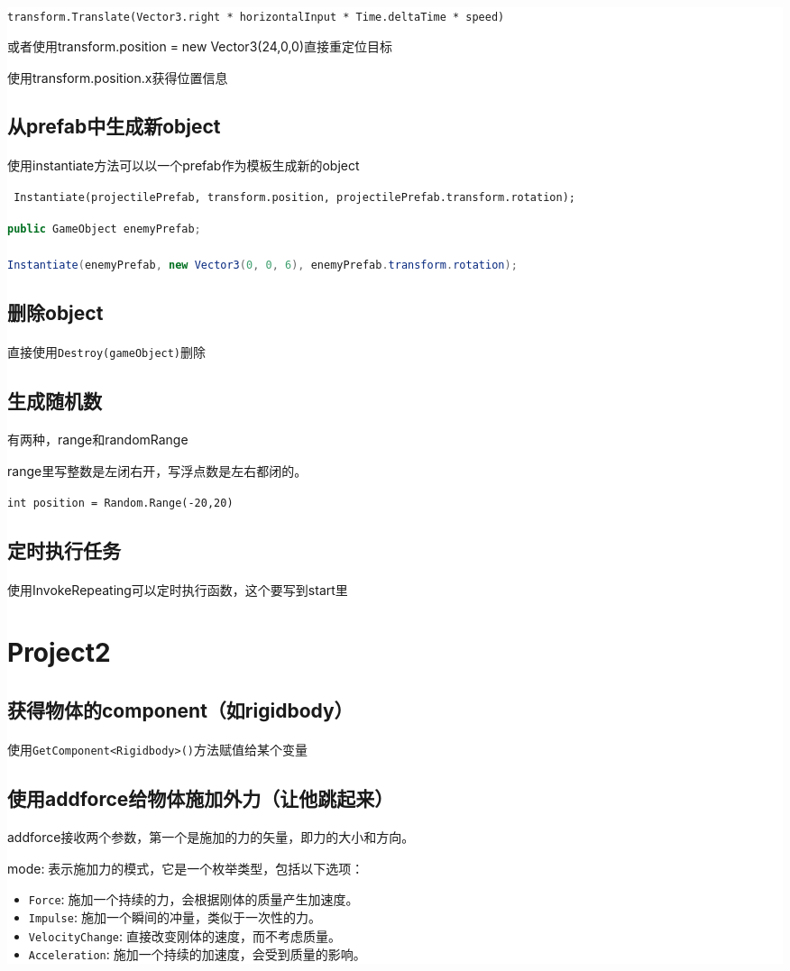 `transform.Translate(Vector3.right * horizontalInput * Time.deltaTime * speed)`

或者使用transform.position = new Vector3(24,0,0)直接重定位目标

使用transform.position.x获得位置信息

## 从prefab中生成新object

使用instantiate方法可以以一个prefab作为模板生成新的object

` Instantiate(projectilePrefab, transform.position, projectilePrefab.transform.rotation);`

```csharp
public GameObject enemyPrefab;

Instantiate(enemyPrefab, new Vector3(0, 0, 6), enemyPrefab.transform.rotation);
```



## 删除object

直接使用`Destroy(gameObject)`删除

## 生成随机数

有两种，range和randomRange

range里写整数是左闭右开，写浮点数是左右都闭的。

`int position = Random.Range(-20,20)`

## 定时执行任务

使用InvokeRepeating可以定时执行函数，这个要写到start里



# Project2

## 获得物体的component（如rigidbody）

使用`GetComponent<Rigidbody>()`方法赋值给某个变量

## 使用addforce给物体施加外力（让他跳起来）

addforce接收两个参数，第一个是施加的力的矢量，即力的大小和方向。

mode: 表示施加力的模式，它是一个枚举类型，包括以下选项：

- `Force`: 施加一个持续的力，会根据刚体的质量产生加速度。
- `Impulse`: 施加一个瞬间的冲量，类似于一次性的力。
- `VelocityChange`: 直接改变刚体的速度，而不考虑质量。
- `Acceleration`: 施加一个持续的加速度，会受到质量的影响。
